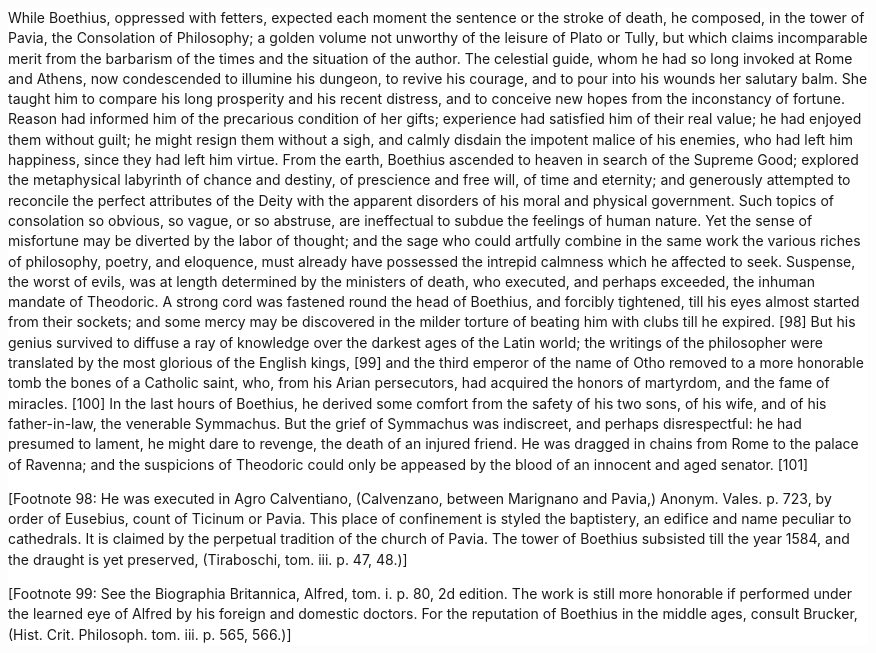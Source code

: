 While Boethius, oppressed with fetters, expected each moment the
sentence or the stroke of death, he composed, in the tower of Pavia, the
Consolation of Philosophy; a golden volume not unworthy of the leisure
of Plato or Tully, but which claims incomparable merit from the
barbarism of the times and the situation of the author. The celestial
guide, whom he had so long invoked at Rome and Athens, now condescended
to illumine his dungeon, to revive his courage, and to pour into his
wounds her salutary balm. She taught him to compare his long prosperity
and his recent distress, and to conceive new hopes from the inconstancy
of fortune. Reason had informed him of the precarious condition of her
gifts; experience had satisfied him of their real value; he had enjoyed
them without guilt; he might resign them without a sigh, and calmly
disdain the impotent malice of his enemies, who had left him happiness,
since they had left him virtue. From the earth, Boethius ascended
to heaven in search of the Supreme Good; explored the metaphysical
labyrinth of chance and destiny, of prescience and free will, of
time and eternity; and generously attempted to reconcile the perfect
attributes of the Deity with the apparent disorders of his moral and
physical government. Such topics of consolation so obvious, so vague, or
so abstruse, are ineffectual to subdue the feelings of human nature. Yet
the sense of misfortune may be diverted by the labor of thought; and the
sage who could artfully combine in the same work the various riches
of philosophy, poetry, and eloquence, must already have possessed the
intrepid calmness which he affected to seek. Suspense, the worst of
evils, was at length determined by the ministers of death, who executed,
and perhaps exceeded, the inhuman mandate of Theodoric. A strong cord
was fastened round the head of Boethius, and forcibly tightened, till
his eyes almost started from their sockets; and some mercy may be
discovered in the milder torture of beating him with clubs till he
expired. [98] But his genius survived to diffuse a ray of knowledge over
the darkest ages of the Latin world; the writings of the philosopher
were translated by the most glorious of the English kings, [99] and the
third emperor of the name of Otho removed to a more honorable tomb the
bones of a Catholic saint, who, from his Arian persecutors, had acquired
the honors of martyrdom, and the fame of miracles. [100] In the last
hours of Boethius, he derived some comfort from the safety of his two
sons, of his wife, and of his father-in-law, the venerable Symmachus.
But the grief of Symmachus was indiscreet, and perhaps disrespectful:
he had presumed to lament, he might dare to revenge, the death of an
injured friend. He was dragged in chains from Rome to the palace of
Ravenna; and the suspicions of Theodoric could only be appeased by the
blood of an innocent and aged senator. [101]

[Footnote 98: He was executed in Agro Calventiano, (Calvenzano, between
Marignano and Pavia,) Anonym. Vales. p. 723, by order of Eusebius, count
of Ticinum or Pavia. This place of confinement is styled the baptistery,
an edifice and name peculiar to cathedrals. It is claimed by the
perpetual tradition of the church of Pavia. The tower of Boethius
subsisted till the year 1584, and the draught is yet preserved,
(Tiraboschi, tom. iii. p. 47, 48.)]

[Footnote 99: See the Biographia Britannica, Alfred, tom. i. p. 80, 2d
edition. The work is still more honorable if performed under the learned
eye of Alfred by his foreign and domestic doctors. For the reputation
of Boethius in the middle ages, consult Brucker, (Hist. Crit. Philosoph.
tom. iii. p. 565, 566.)]
